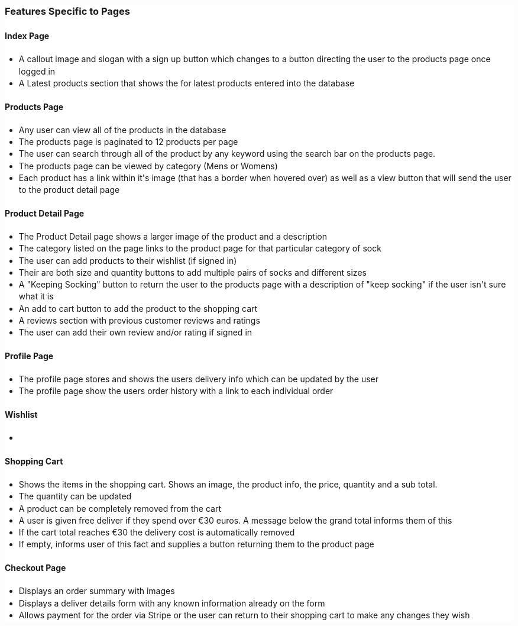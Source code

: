 ### Features Specific to Pages

#### Index Page

*   A callout image and slogan with a sign up button which changes to a button directing the user to the products page once logged in
*   A Latest products section that shows the for latest products entered into the database

#### Products Page

*	Any user can view all of the products in the database
*   The products page is paginated to 12 products per page
*   The user can search through all of the product by any keyword using the search bar on the products page.
*   The products page can be viewed by category (Mens or Womens)
*   Each product has a link within it's image (that has a border when hovered over) as well as a view button that will send the user to the product detail page

#### Product Detail Page

*   The Product Detail page shows a larger image of the product and a description
*   The category listed on the page links to the product page for that particular category of sock
*   The user can add products to their wishlist (if signed in)
*   Their are both size and quantity buttons to add multiple pairs of socks and different sizes
*   A "Keeping Socking" button to return the user to the products page with a description of "keep socking" if the user isn't sure what it is
*   An add to cart button to add the product to the shopping cart
*   A reviews section with previous customer reviews and ratings
*   The user can add their own review and/or rating if signed in

#### Profile Page

*   The profile page stores and shows the users delivery info which can be updated by the user
*   The profile page show the users order history with a link to each individual order

#### Wishlist

*   

#### Shopping Cart

*   Shows the items in the shopping cart. Shows an image, the product info, the price, quantity and a sub total.
*   The quantity can be updated
*   A product can be completely removed from the cart
*   A user is given free deliver if they spend over €30 euros. A message below the grand total informs them of this
*   If the cart total reaches €30 the delivery cost is automatically removed
*   If empty, informs user of this fact and supplies a button returning them to the product page

#### Checkout Page

*   Displays an order summary with images
*   Displays a deliver details form with any known information already on the form
*   Allows payment for the order via Stripe or the user can return to their shopping cart to make any changes they wish
